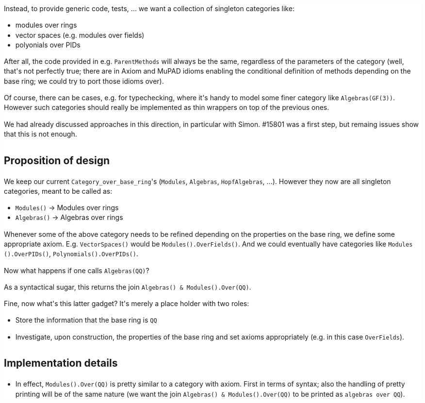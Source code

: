 Instead, to provide generic code, tests, ... we want a collection of
singleton categories like:

- modules over rings
- vector spaces (e.g. modules over fields)
- polyonials over PIDs

After all, the code provided in e.g. `ParentMethods` will always be
the same, regardless of the parameters of the category (well, that's
not perfectly true; there are in Axiom and MuPAD idioms enabling the
conditional definition of methods depending on the base ring; we could
try to port those idioms over).

Of course, there can be cases, e.g. for typechecking, where it's handy
to model some finer category like `Algebras(GF(3))`. However such
categories should really be implemented as thin wrappers on top of the
previous ones.

We had already discussed approaches in this direction, in particular
with Simon. #15801 was a first step, but remaing issues show that this
is not enough.

## Proposition of design

We keep our current `Category_over_base_ring`'s (`Modules`,
`Algebras`, `HopfAlgebras`, ...). However they now are all singleton
categories, meant to be called as:

- `Modules()`      ->     Modules over rings
- `Algebras()`     ->     Algebras over rings

Whenever some of the above category needs to be refined depending on
the properties on the base ring, we define some appropriate axiom.
E.g. `VectorSpaces()` would be `Modules().OverFields()`. And we could
eventually have categories like `Modules().OverPIDs()`,
`Polynomials().OverPIDs()`.


Now what happens if one calls `Algebras(QQ)`?

As a syntactical sugar, this returns the join `Algebras() & Modules().Over(QQ)`.

Fine, now what's this latter gadget? It's merely a place holder with two roles:

- Store the information that the base ring is `QQ`

- Investigate, upon construction, the properties of the base ring and
  set axioms appropriately (e.g. in this case `OverFields`).

## Implementation details

- In effect, `Modules().Over(QQ)` is pretty similar to a category with
  axiom. First in terms of syntax; also the handling of pretty
  printing will be of the same nature (we want the join
  `Algebras() & Modules().Over(QQ)`
  to be printed as `algebras over QQ`).
